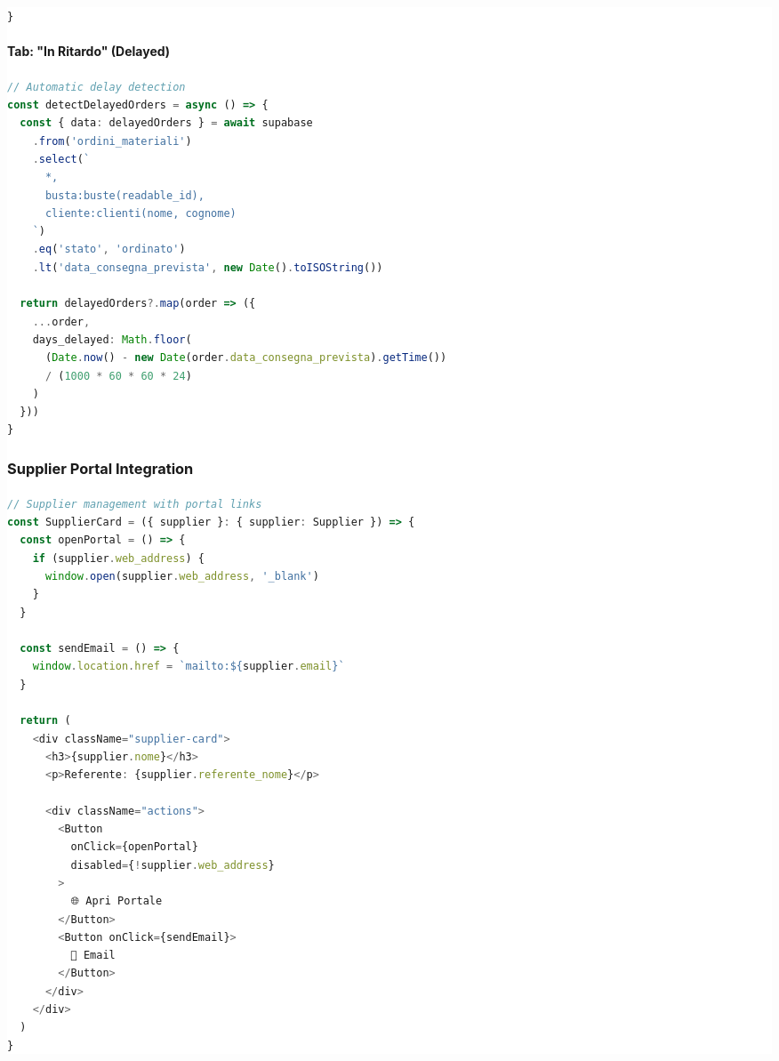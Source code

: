 ```typescript
}
```

#### Tab: "In Ritardo" (Delayed)
```typescript
// Automatic delay detection
const detectDelayedOrders = async () => {
  const { data: delayedOrders } = await supabase
    .from('ordini_materiali')
    .select(`
      *,
      busta:buste(readable_id),
      cliente:clienti(nome, cognome)
    `)
    .eq('stato', 'ordinato')
    .lt('data_consegna_prevista', new Date().toISOString())

  return delayedOrders?.map(order => ({
    ...order,
    days_delayed: Math.floor(
      (Date.now() - new Date(order.data_consegna_prevista).getTime())
      / (1000 * 60 * 60 * 24)
    )
  }))
}
```

### Supplier Portal Integration

```typescript
// Supplier management with portal links
const SupplierCard = ({ supplier }: { supplier: Supplier }) => {
  const openPortal = () => {
    if (supplier.web_address) {
      window.open(supplier.web_address, '_blank')
    }
  }

  const sendEmail = () => {
    window.location.href = `mailto:${supplier.email}`
  }

  return (
    <div className="supplier-card">
      <h3>{supplier.nome}</h3>
      <p>Referente: {supplier.referente_nome}</p>

      <div className="actions">
        <Button
          onClick={openPortal}
          disabled={!supplier.web_address}
        >
          🌐 Apri Portale
        </Button>
        <Button onClick={sendEmail}>
          📧 Email
        </Button>
      </div>
    </div>
  )
}
```
